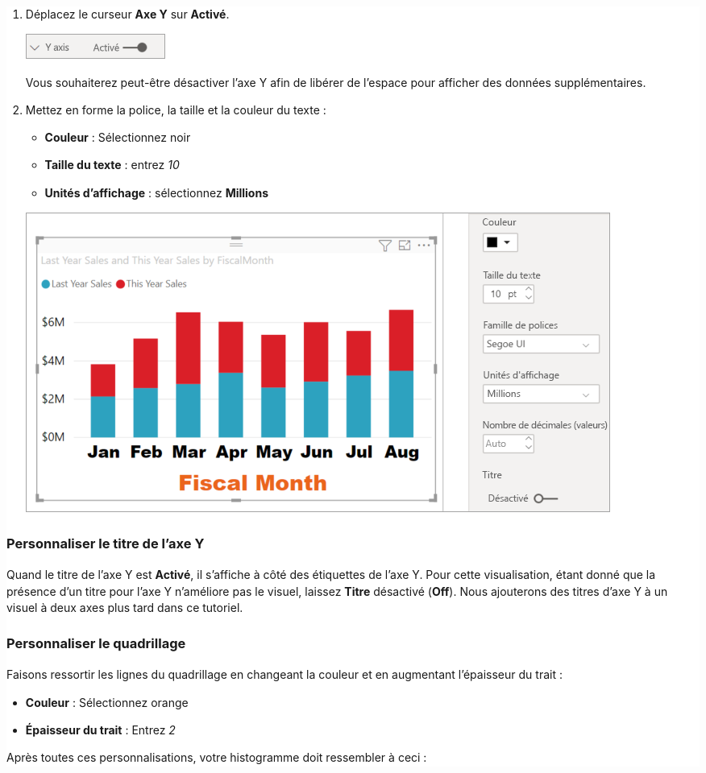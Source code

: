 1. Déplacez le curseur **Axe Y** sur **Activé**.  

    ![Capture d’écran du curseur pour l’axe Y.](media/power-bi-visualization-customize-x-axis-and-y-axis/power-bi-y-axis-on.png)

    Vous souhaiterez peut-être désactiver l’axe Y afin de libérer de l’espace pour afficher des données supplémentaires.

1. Mettez en forme la police, la taille et la couleur du texte :

    - **Couleur** : Sélectionnez noir

    - **Taille du texte** : entrez *10*

    - **Unités d’affichage** : sélectionnez **Millions**

    ![Graphique après mise en forme de l’axe Y](media/power-bi-visualization-customize-x-axis-and-y-axis/power-bi-formatting-y.png)

### <a name="customize-the-y-axis-title"></a>Personnaliser le titre de l’axe Y
Quand le titre de l’axe Y est **Activé**, il s’affiche à côté des étiquettes de l’axe Y. Pour cette visualisation, étant donné que la présence d’un titre pour l’axe Y n’améliore pas le visuel, laissez **Titre** désactivé (**Off**). Nous ajouterons des titres d’axe Y à un visuel à deux axes plus tard dans ce tutoriel. 

### <a name="customize-the-gridlines"></a>Personnaliser le quadrillage
Faisons ressortir les lignes du quadrillage en changeant la couleur et en augmentant l’épaisseur du trait :

- **Couleur** : Sélectionnez orange

- **Épaisseur du trait** : Entrez *2*

Après toutes ces personnalisations, votre histogramme doit ressembler à ceci :
